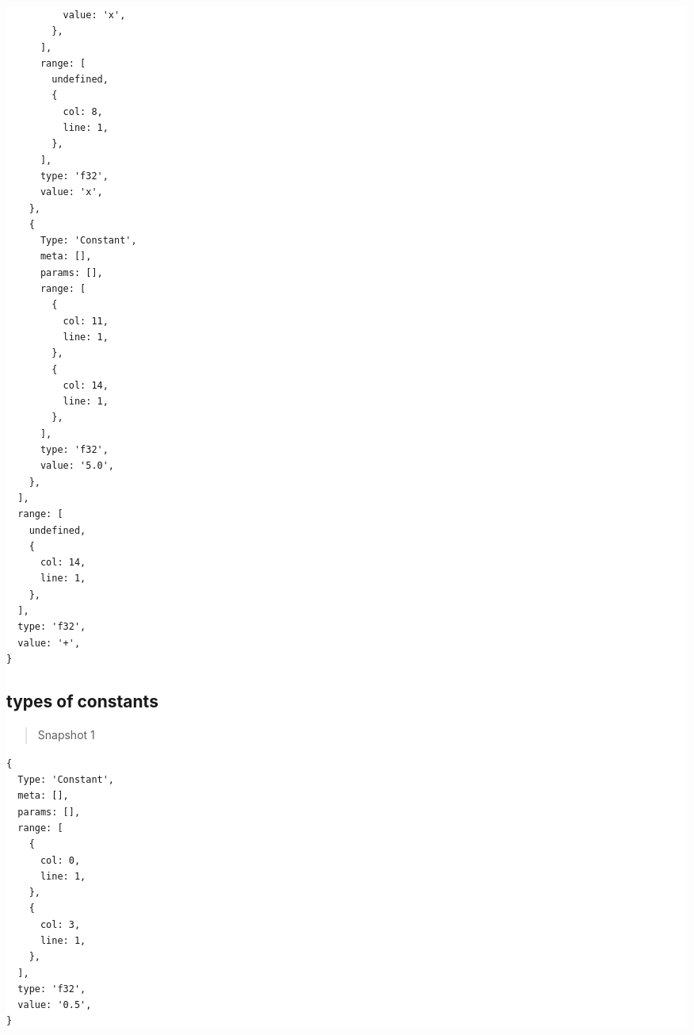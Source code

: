               value: 'x',
            },
          ],
          range: [
            undefined,
            {
              col: 8,
              line: 1,
            },
          ],
          type: 'f32',
          value: 'x',
        },
        {
          Type: 'Constant',
          meta: [],
          params: [],
          range: [
            {
              col: 11,
              line: 1,
            },
            {
              col: 14,
              line: 1,
            },
          ],
          type: 'f32',
          value: '5.0',
        },
      ],
      range: [
        undefined,
        {
          col: 14,
          line: 1,
        },
      ],
      type: 'f32',
      value: '+',
    }

## types of constants

> Snapshot 1

    {
      Type: 'Constant',
      meta: [],
      params: [],
      range: [
        {
          col: 0,
          line: 1,
        },
        {
          col: 3,
          line: 1,
        },
      ],
      type: 'f32',
      value: '0.5',
    }
